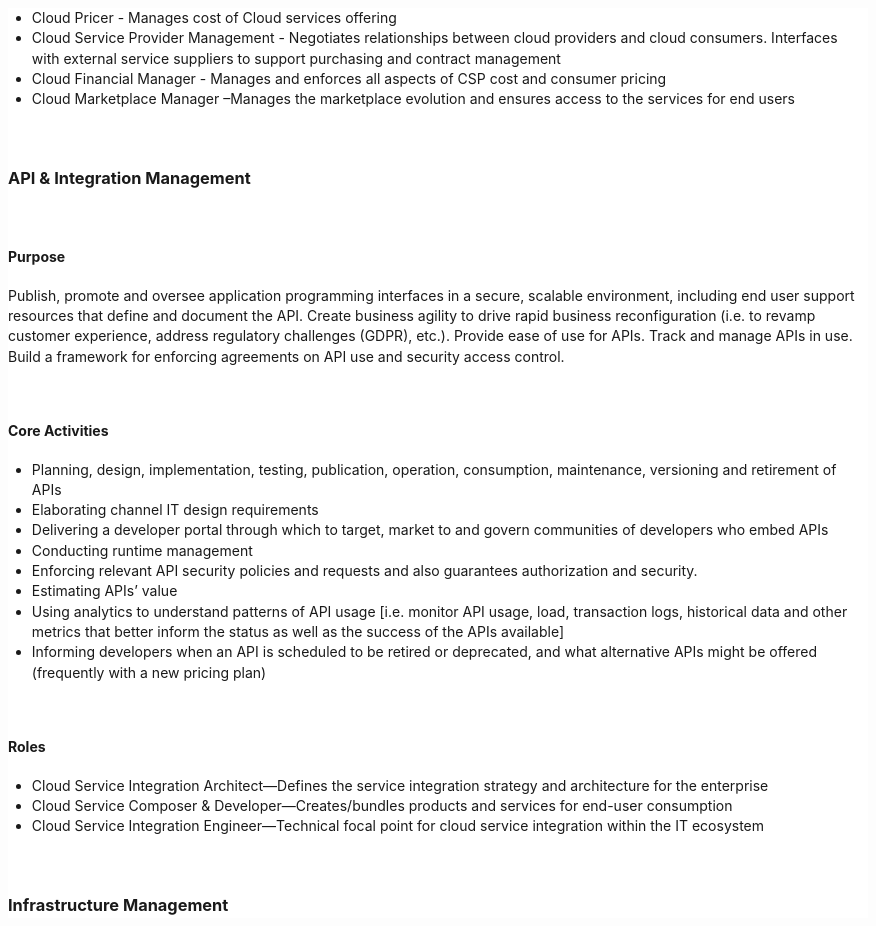 -    Cloud Pricer - Manages cost of Cloud services offering
-    Cloud Service Provider Management - Negotiates relationships between cloud providers and cloud consumers. Interfaces with external service suppliers to support purchasing and contract management
-    Cloud Financial Manager - Manages and enforces all aspects of CSP cost and consumer pricing
-    Cloud Marketplace Manager –Manages the marketplace evolution and ensures access to the services for end users

<br>

### API & Integration Management

<br>

#### Purpose

Publish, promote and oversee application programming interfaces in a secure, scalable environment, including end user support resources that define and document the API. Create business agility to drive rapid business reconfiguration (i.e. to revamp customer experience, address regulatory challenges (GDPR), etc.). Provide ease of use for APIs. Track and manage APIs in use. Build a framework for enforcing agreements on API use and security access control.

<br>

#### Core Activities

-    Planning, design, implementation, testing, publication, operation, consumption, maintenance, versioning and retirement of APIs
-    Elaborating channel IT design requirements
-    Delivering a developer portal through which to target, market to and govern communities of developers who embed APIs
-    Conducting runtime management
-    Enforcing relevant API security policies and requests and also guarantees authorization and security. 
-    Estimating APIs’ value
-    Using analytics to understand patterns of API usage [i.e. monitor API usage, load, transaction logs, historical data and other metrics that better inform the status as well as the success of the APIs available] 
-    Informing developers when an API is scheduled to be retired or deprecated, and what alternative APIs might be offered (frequently with a new pricing plan)

<br>

#### Roles

-    Cloud Service Integration Architect—Defines the service integration strategy and architecture for the enterprise
-    Cloud Service Composer & Developer—Creates/bundles products and services for end-user consumption
-    Cloud Service Integration Engineer—Technical focal point for cloud service integration within the IT ecosystem

<br>

### Infrastructure Management
